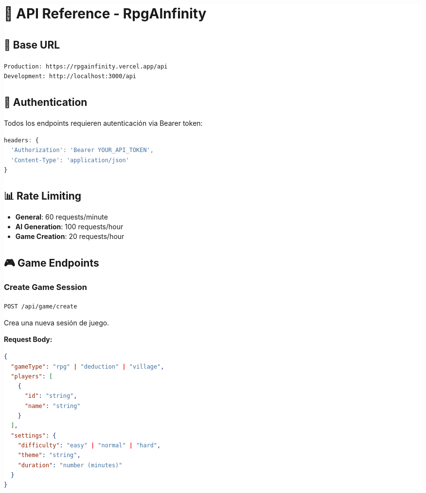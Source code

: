 # 🔌 API Reference - RpgAInfinity

## 📍 Base URL

```
Production: https://rpgainfinity.vercel.app/api
Development: http://localhost:3000/api
```

## 🔐 Authentication

Todos los endpoints requieren autenticación via Bearer token:

```typescript
headers: {
  'Authorization': 'Bearer YOUR_API_TOKEN',
  'Content-Type': 'application/json'
}
```

## 📊 Rate Limiting

- **General**: 60 requests/minute
- **AI Generation**: 100 requests/hour
- **Game Creation**: 20 requests/hour

## 🎮 Game Endpoints

### Create Game Session

`POST /api/game/create`

Crea una nueva sesión de juego.

**Request Body:**

```json
{
  "gameType": "rpg" | "deduction" | "village",
  "players": [
    {
      "id": "string",
      "name": "string"
    }
  ],
  "settings": {
    "difficulty": "easy" | "normal" | "hard",
    "theme": "string",
    "duration": "number (minutes)"
  }
}
```
